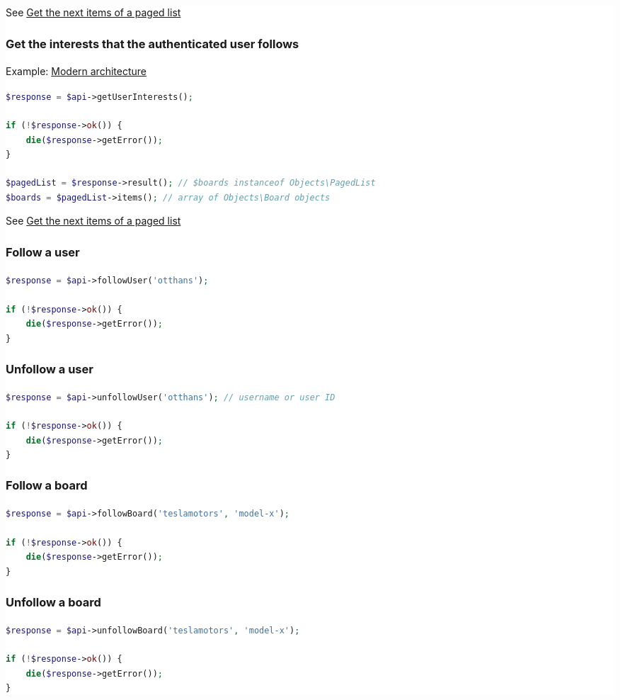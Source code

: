 See [Get the next items of a paged list](#get-the-next-items-of-a-paged-list)

### Get the interests that the authenticated user follows

Example: [Modern architecture](https://www.pinterest.com/explore/901179409185)

```php
$response = $api->getUserInterests();

if (!$response->ok()) {
    die($response->getError());
}

$pagedList = $response->result(); // $boards instanceof Objects\PagedList
$boards = $pagedList->items(); // array of Objects\Board objects
```

See [Get the next items of a paged list](#get-the-next-items-of-a-paged-list)

### Follow a user

```php
$response = $api->followUser('otthans');

if (!$response->ok()) {
    die($response->getError());
}
```

### Unfollow a user

```php
$response = $api->unfollowUser('otthans'); // username or user ID

if (!$response->ok()) {
    die($response->getError());
}
```

### Follow a board

```php
$response = $api->followBoard('teslamotors', 'model-x');

if (!$response->ok()) {
    die($response->getError());
}
```

### Unfollow a board

```php
$response = $api->unfollowBoard('teslamotors', 'model-x');

if (!$response->ok()) {
    die($response->getError());
}
```

